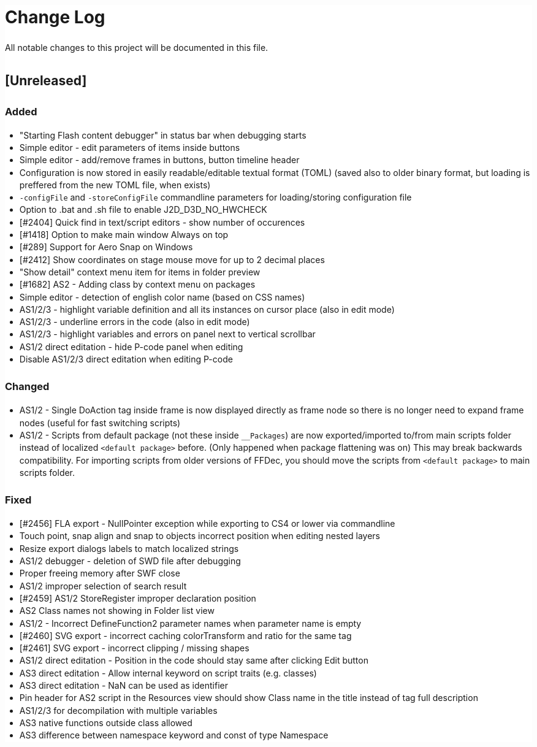 # Change Log
All notable changes to this project will be documented in this file.

## [Unreleased]
### Added
- "Starting Flash content debugger" in status bar when debugging starts
- Simple editor - edit parameters of items inside buttons
- Simple editor - add/remove frames in buttons, button timeline header
- Configuration is now stored in easily readable/editable textual format (TOML)
  (saved also to older binary format, but loading is preffered from
   the new TOML file, when exists)
- `-configFile` and `-storeConfigFile` commandline parameters for loading/storing configuration file
- Option to .bat and .sh file to enable J2D_D3D_NO_HWCHECK
- [#2404] Quick find in text/script editors - show number of occurences
- [#1418] Option to make main window Always on top
- [#289] Support for Aero Snap on Windows
- [#2412] Show coordinates on stage mouse move for up to 2 decimal places
- "Show detail" context menu item for items in folder preview
- [#1682] AS2 - Adding class by context menu on packages
- Simple editor - detection of english color name (based on CSS names)
- AS1/2/3 - highlight variable definition and all its instances on cursor place
  (also in edit mode)
- AS1/2/3 - underline errors in the code (also in edit mode) 
- AS1/2/3 - highlight variables and errors on panel next to vertical scrollbar
- AS1/2 direct editation - hide P-code panel when editing
- Disable AS1/2/3 direct editation when editing P-code

### Changed
- AS1/2 - Single DoAction tag inside frame is now displayed directly as frame node
  so there is no longer need to expand frame nodes (useful for fast switching scripts)
- AS1/2 - Scripts from default package (not these inside `__Packages`) are now
  exported/imported to/from main scripts folder instead of localized `<default package>` before.
  (Only happened when package flattening was on)
  This may break backwards compatibility. For importing scripts from older
  versions of FFDec, you should move the scripts from `<default package>`
  to main scripts folder.

### Fixed
- [#2456] FLA export - NullPointer exception while exporting to CS4 or lower via commandline
- Touch point, snap align and snap to objects incorrect position when editing nested layers
- Resize export dialogs labels to match localized strings
- AS1/2 debugger - deletion of SWD file after debugging
- Proper freeing memory after SWF close
- AS1/2 improper selection of search result
- [#2459] AS1/2 StoreRegister improper declaration position
- AS2 Class names not showing in Folder list view
- AS1/2 - Incorrect DefineFunction2 parameter names when parameter name is empty
- [#2460] SVG export - incorrect caching colorTransform and ratio for the same tag
- [#2461] SVG export - incorrect clipping / missing shapes
- AS1/2 direct editation - Position in the code should stay same after clicking Edit button
- AS3 direct editation - Allow internal keyword on script traits (e.g. classes)
- AS3 direct editation - NaN can be used as identifier
- Pin header for AS2 script in the Resources view should show Class name in 
  the title instead of tag full description
- AS1/2/3 for decompilation with multiple variables
- AS3 native functions outside class allowed
- AS3 difference between namespace keyword and const of type Namespace
